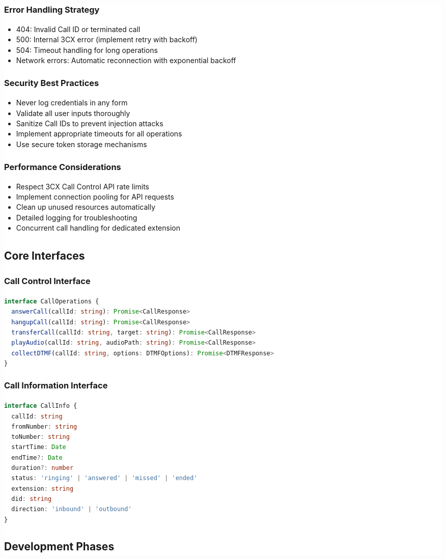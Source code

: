 ### Error Handling Strategy
- 404: Invalid Call ID or terminated call
- 500: Internal 3CX error (implement retry with backoff)
- 504: Timeout handling for long operations
- Network errors: Automatic reconnection with exponential backoff

### Security Best Practices
- Never log credentials in any form
- Validate all user inputs thoroughly
- Sanitize Call IDs to prevent injection attacks
- Implement appropriate timeouts for all operations
- Use secure token storage mechanisms

### Performance Considerations
- Respect 3CX Call Control API rate limits
- Implement connection pooling for API requests
- Clean up unused resources automatically
- Detailed logging for troubleshooting
- Concurrent call handling for dedicated extension

## Core Interfaces

### Call Control Interface
```typescript
interface CallOperations {
  answerCall(callId: string): Promise<CallResponse>
  hangupCall(callId: string): Promise<CallResponse>
  transferCall(callId: string, target: string): Promise<CallResponse>
  playAudio(callId: string, audioPath: string): Promise<CallResponse>
  collectDTMF(callId: string, options: DTMFOptions): Promise<DTMFResponse>
}
```

### Call Information Interface
```typescript
interface CallInfo {
  callId: string
  fromNumber: string
  toNumber: string
  startTime: Date
  endTime?: Date
  duration?: number
  status: 'ringing' | 'answered' | 'missed' | 'ended'
  extension: string
  did: string
  direction: 'inbound' | 'outbound'
}
```

## Development Phases
